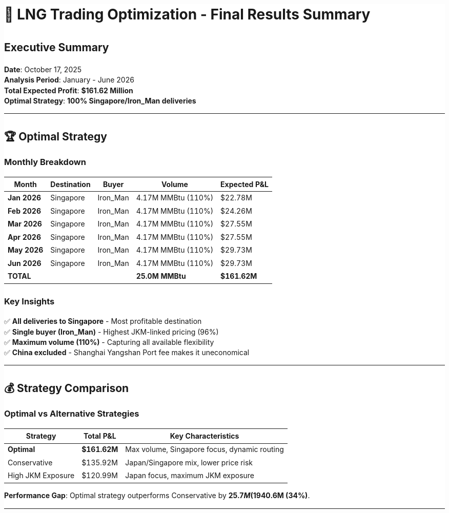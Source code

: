 # 🎯 LNG Trading Optimization - Final Results Summary

## Executive Summary
**Date**: October 17, 2025  
**Analysis Period**: January - June 2026  
**Total Expected Profit**: **$161.62 Million**  
**Optimal Strategy**: **100% Singapore/Iron_Man deliveries**

---

## 🏆 Optimal Strategy

### Monthly Breakdown
| Month | Destination | Buyer | Volume | Expected P&L |
|-------|-------------|-------|--------|--------------|
| **Jan 2026** | Singapore | Iron_Man | 4.17M MMBtu (110%) | $22.78M |
| **Feb 2026** | Singapore | Iron_Man | 4.17M MMBtu (110%) | $24.26M |
| **Mar 2026** | Singapore | Iron_Man | 4.17M MMBtu (110%) | $27.55M |
| **Apr 2026** | Singapore | Iron_Man | 4.17M MMBtu (110%) | $27.55M |
| **May 2026** | Singapore | Iron_Man | 4.17M MMBtu (110%) | $29.73M |
| **Jun 2026** | Singapore | Iron_Man | 4.17M MMBtu (110%) | $29.73M |
| **TOTAL** | | | **25.0M MMBtu** | **$161.62M** |

### Key Insights
✅ **All deliveries to Singapore** - Most profitable destination  
✅ **Single buyer (Iron_Man)** - Highest JKM-linked pricing (96%)  
✅ **Maximum volume (110%)** - Capturing all available flexibility  
✅ **China excluded** - Shanghai Yangshan Port fee makes it uneconomical

---

## 💰 Strategy Comparison

### Optimal vs Alternative Strategies
| Strategy | Total P&L | Key Characteristics |
|----------|-----------|---------------------|
| **Optimal** | **$161.62M** | Max volume, Singapore focus, dynamic routing |
| Conservative | $135.92M | Japan/Singapore mix, lower price risk |
| High JKM Exposure | $120.99M | Japan focus, maximum JKM exposure |

**Performance Gap**: Optimal strategy outperforms Conservative by **$25.7M (19%)** and High JKM Exposure by **$40.6M (34%)**.

---